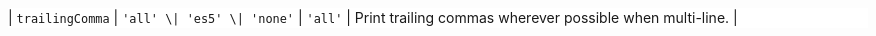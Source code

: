 | `trailingComma`              | `'all' \| 'es5' \| 'none'`                                                                                                                                                                                                                                                                                                                                                                                                                                                                                                                                                                                                                                                                                                                                                                                                                                                                                                                                                                                                                                                                                                                                                                                                                                                                                                                                                                                                                                                                                                                                                                                                                                                                                                                                                                                                                                                                                                                                                                                                                                                                                                                                                                                                                                                                                                                                                                                                                                                                                                                                                                                                                                                                                                                                                                                                                                                                                                                                                                                                                                                                                                                                                                                                                                                         | `'all'`       | Print trailing commas wherever possible when multi-line.                                                                                                 |